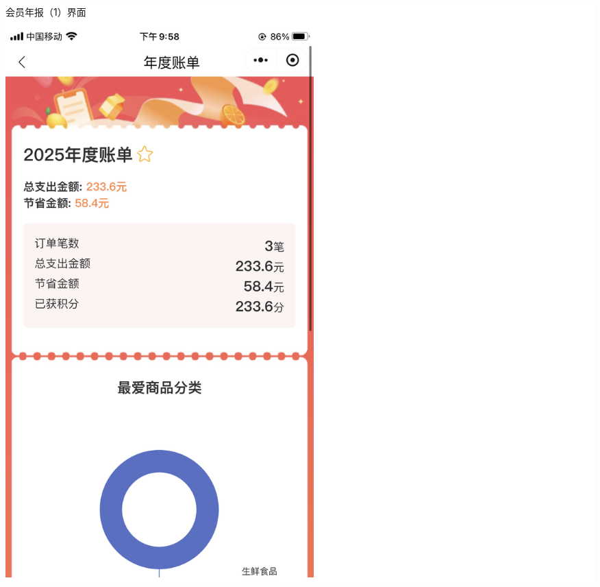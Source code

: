 
会员年报（1）界面

<div align="center">
    <p align="left">
        <img src="asset/15.PNG" width="450" height="auto" alt="login"/>
    </p>
</div>
